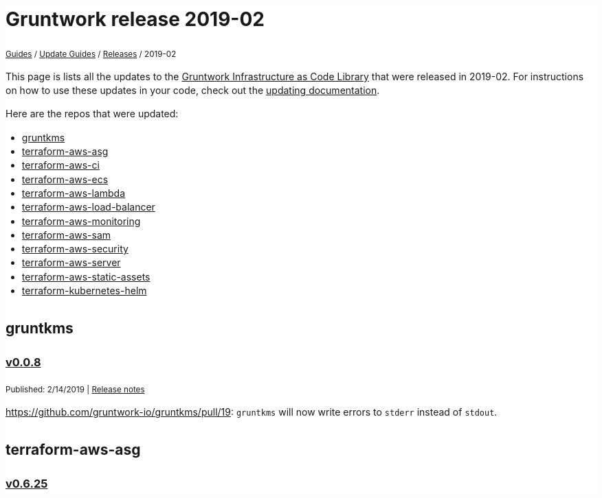 
# Gruntwork release 2019-02

<p style={{marginTop: "-25px"}}><small><a href="/guides">Guides</a> / <a href="/guides/stay-up-to-date">Update Guides</a> / <a href="/guides/stay-up-to-date/releases">Releases</a> / 2019-02</small></p>

This page is lists all the updates to the [Gruntwork Infrastructure as Code
Library](https://gruntwork.io/infrastructure-as-code-library/) that were released in 2019-02. For instructions
on how to use these updates in your code, check out the [updating
documentation](/library/stay-up-to-date/updating).

Here are the repos that were updated:

- [gruntkms](#gruntkms)
- [terraform-aws-asg](#terraform-aws-asg)
- [terraform-aws-ci](#terraform-aws-ci)
- [terraform-aws-ecs](#terraform-aws-ecs)
- [terraform-aws-lambda](#terraform-aws-lambda)
- [terraform-aws-load-balancer](#terraform-aws-load-balancer)
- [terraform-aws-monitoring](#terraform-aws-monitoring)
- [terraform-aws-sam](#terraform-aws-sam)
- [terraform-aws-security](#terraform-aws-security)
- [terraform-aws-server](#terraform-aws-server)
- [terraform-aws-static-assets](#terraform-aws-static-assets)
- [terraform-kubernetes-helm](#terraform-kubernetes-helm)


## gruntkms


### [v0.0.8](https://github.com/gruntwork-io/gruntkms/releases/tag/v0.0.8)

<p style={{marginTop: "-20px", marginBottom: "10px"}}>
  <small>Published: 2/14/2019 | <a href="https://github.com/gruntwork-io/gruntkms/releases/tag/v0.0.8">Release notes</a></small>
</p>

<div style={{"overflow":"hidden","textOverflow":"ellipsis","display":"-webkit-box","WebkitLineClamp":10,"lineClamp":10,"WebkitBoxOrient":"vertical"}}>

  https://github.com/gruntwork-io/gruntkms/pull/19: `gruntkms` will now write errors to `stderr` instead of `stdout`.

</div>



## terraform-aws-asg


### [v0.6.25](https://github.com/gruntwork-io/terraform-aws-asg/releases/tag/v0.6.25)
